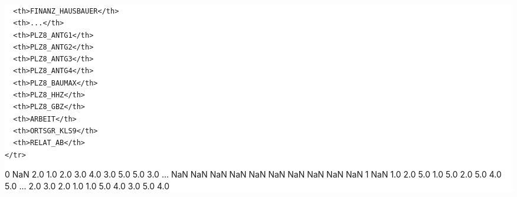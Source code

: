       <th>FINANZ_HAUSBAUER</th>
      <th>...</th>
      <th>PLZ8_ANTG1</th>
      <th>PLZ8_ANTG2</th>
      <th>PLZ8_ANTG3</th>
      <th>PLZ8_ANTG4</th>
      <th>PLZ8_BAUMAX</th>
      <th>PLZ8_HHZ</th>
      <th>PLZ8_GBZ</th>
      <th>ARBEIT</th>
      <th>ORTSGR_KLS9</th>
      <th>RELAT_AB</th>
    </tr>
  </thead>
  <tbody>
    <tr>
      <th>0</th>
      <td>NaN</td>
      <td>2.0</td>
      <td>1.0</td>
      <td>2.0</td>
      <td>3.0</td>
      <td>4.0</td>
      <td>3.0</td>
      <td>5.0</td>
      <td>5.0</td>
      <td>3.0</td>
      <td>...</td>
      <td>NaN</td>
      <td>NaN</td>
      <td>NaN</td>
      <td>NaN</td>
      <td>NaN</td>
      <td>NaN</td>
      <td>NaN</td>
      <td>NaN</td>
      <td>NaN</td>
      <td>NaN</td>
    </tr>
    <tr>
      <th>1</th>
      <td>NaN</td>
      <td>1.0</td>
      <td>2.0</td>
      <td>5.0</td>
      <td>1.0</td>
      <td>5.0</td>
      <td>2.0</td>
      <td>5.0</td>
      <td>4.0</td>
      <td>5.0</td>
      <td>...</td>
      <td>2.0</td>
      <td>3.0</td>
      <td>2.0</td>
      <td>1.0</td>
      <td>1.0</td>
      <td>5.0</td>
      <td>4.0</td>
      <td>3.0</td>
      <td>5.0</td>
      <td>4.0</td>
    </tr>
    <tr>